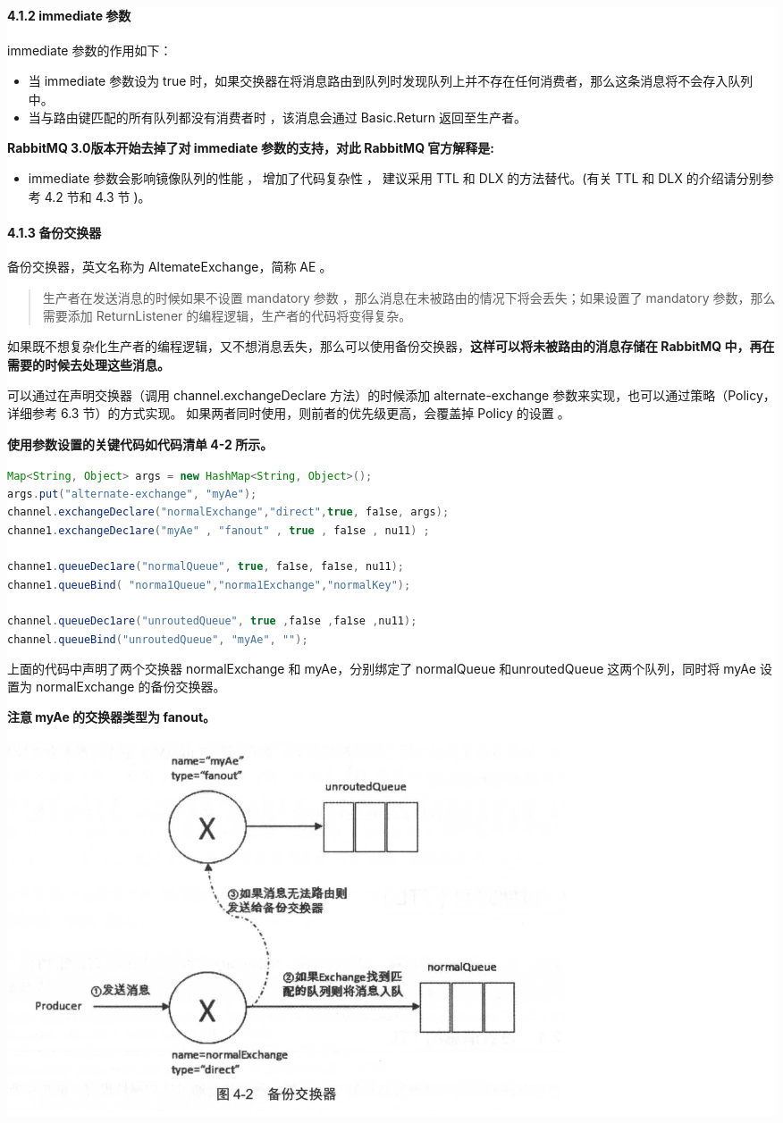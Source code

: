 


#### 4.1.2 immediate 参数

immediate 参数的作用如下：

+ 当 immediate 参数设为 true 时，如果交换器在将消息路由到队列时发现队列上并不存在任何消费者，那么这条消息将不会存入队列中。
+ 当与路由键匹配的所有队列都没有消费者时 ，该消息会通过 Basic.Return 返回至生产者。

**RabbitMQ 3.0版本开始去掉了对  immediate 参数的支持，对此 RabbitMQ 官方解释是:**

+  immediate 参数会影响镜像队列的性能 ， 增加了代码复杂性 ， 建议采用 TTL 和 DLX 的方法替代。(有关 TTL 和 DLX 的介绍请分别参考 4.2 节和 4.3 节 )。



#### 4.1.3 备份交换器

备份交换器，英文名称为 AltemateExchange，简称 AE 。

> 生产者在发送消息的时候如果不设置 mandatory 参数 ，那么消息在未被路由的情况下将会丢失；如果设置了 mandatory 参数，那么需要添加 ReturnListener 的编程逻辑，生产者的代码将变得复杂。

如果既不想复杂化生产者的编程逻辑，又不想消息丢失，那么可以使用备份交换器，**这样可以将未被路由的消息存储在 RabbitMQ 中，再在需要的时候去处理这些消息。**

可以通过在声明交换器（调用 channel.exchangeDeclare 方法）的时候添加 alternate-exchange 参数来实现，也可以通过策略（Policy，详细参考 6.3 节）的方式实现。 如果两者同时使用，则前者的优先级更高，会覆盖掉 Policy 的设置 。

**使用参数设置的关键代码如代码清单 4-2 所示。**

```java
Map<String, Object> args = new HashMap<String, Object>();
args.put("alternate-exchange", "myAe");
channel.exchangeDeclare("normalExchange","direct",true, fa1se, args);
channe1.exchangeDec1are("myAe" , "fanout" , true , fa1se , nu11) ;

channe1.queueDec1are("normalQueue", true, fa1se, fa1se, nu11);
channe1.queueBind( "norma1Queue","norma1Exchange","normalKey");

channel.queueDec1are("unroutedQueue", true ,fa1se ,fa1se ,nu11);
channel.queueBind("unroutedQueue", "myAe", "");
```

上面的代码中声明了两个交换器 normalExchange 和 myAe，分别绑定了 normalQueue 和unroutedQueue 这两个队列，同时将 myAe 设置为 normalExchange 的备份交换器。

**注意 myAe 的交换器类型为 fanout。**

![image-20250120222501283](./assets/image-20250120222501283.png)
